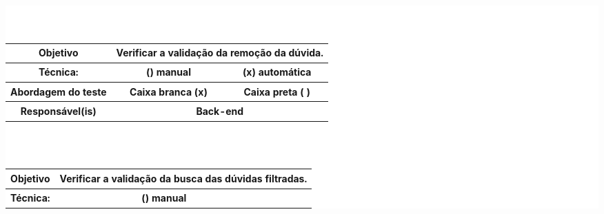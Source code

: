 </table>
<br/>

<br/>
<table>
    <tr>
        <th>
            Objetivo
        </th>
        <th colspan="4">
           Verificar a validação da remoção da dúvida. 
        </th>
    </tr>
    <tr>
        <th>
            Técnica:
        </th>
        <th colspan="2">
            () manual
        </th>
        <th colspan="2">
            (x) automática
        </th>
    </tr>
    <tr>
        <th>
            Abordagem do teste
        </th>
        <th colspan="2">
            Caixa branca (x)
        </th>
        <th colspan="2">
            Caixa preta ( )
        </th>
    </tr>
    <tr>
        <th>
            Responsável(is)
        </th>
        <th colspan="4">
            Back-end
        </th>
    </tr>
</table>
<br/>

<br/>
<table>
    <tr>
        <th>
            Objetivo
        </th>
        <th colspan="4">
           Verificar a validação da busca das dúvidas filtradas.
        </th>
    </tr>
    <tr>
        <th>
            Técnica:
        </th>
        <th colspan="2">
            () manual
        </th>
        <th colspan="2">